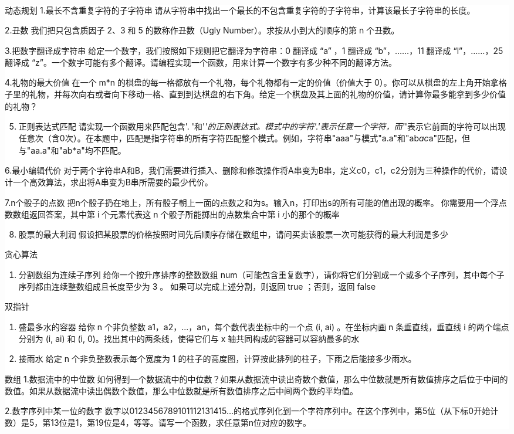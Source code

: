 动态规划
1.最长不含重复字符的子字符串
请从字符串中找出一个最长的不包含重复字符的子字符串，计算该最长子字符串的长度。
 
 
2.丑数
我们把只包含质因子 2、3 和 5 的数称作丑数（Ugly Number）。求按从小到大的顺序的第 n 个丑数。
 
 
3.把数字翻译成字符串
给定一个数字，我们按照如下规则把它翻译为字符串：0 翻译成 “a” ，1 翻译成 “b”，……，11 翻译成 “l”，……，25 翻译成 “z”。一个数字可能有多个翻译。请编程实现一个函数，用来计算一个数字有多少种不同的翻译方法。
 
 
4.礼物的最大价值
在一个 m*n 的棋盘的每一格都放有一个礼物，每个礼物都有一定的价值（价值大于 0）。你可以从棋盘的左上角开始拿格子里的礼物，并每次向右或者向下移动一格、直到到达棋盘的右下角。给定一个棋盘及其上面的礼物的价值，请计算你最多能拿到多少价值的礼物？
 
 
5. 正则表达式匹配
请实现一个函数用来匹配包含'. '和'*'的正则表达式。模式中的字符'.'表示任意一个字符，而'*'表示它前面的字符可以出现任意次（含0次）。在本题中，匹配是指字符串的所有字符匹配整个模式。例如，字符串"aaa"与模式"a.a"和"ab*ac*a"匹配，但与"aa.a"和"ab*a"均不匹配。
 
6.最小编辑代价
对于两个字符串A和B，我们需要进行插入、删除和修改操作将A串变为B串，定义c0，c1，c2分别为三种操作的代价，请设计一个高效算法，求出将A串变为B串所需要的最少代价。
 
 
7.n个骰子的点数
把n个骰子扔在地上，所有骰子朝上一面的点数之和为s。输入n，打印出s的所有可能的值出现的概率。
你需要用一个浮点数数组返回答案，其中第 i 个元素代表这 n 个骰子所能掷出的点数集合中第 i 小的那个的概率
 
 
8. 股票的最大利润
假设把某股票的价格按照时间先后顺序存储在数组中，请问买卖该股票一次可能获得的最大利润是多少
 
 
贪心算法
1.	分割数组为连续子序列
给你一个按升序排序的整数数组 num（可能包含重复数字），请你将它们分割成一个或多个子序列，其中每个子序列都由连续整数组成且长度至少为 3 。
如果可以完成上述分割，则返回 true ；否则，返回 false
 
 
双指针
1.	盛最多水的容器
给你 n 个非负整数 a1，a2，...，an，每个数代表坐标中的一个点 (i, ai) 。在坐标内画 n 条垂直线，垂直线 i 的两个端点分别为 (i, ai) 和 (i, 0)。找出其中的两条线，使得它们与 x 轴共同构成的容器可以容纳最多的水
 
 
2. 接雨水
给定 n 个非负整数表示每个宽度为 1 的柱子的高度图，计算按此排列的柱子，下雨之后能接多少雨水。
 
 
 

数组
1.数据流中的中位数
如何得到一个数据流中的中位数？如果从数据流中读出奇数个数值，那么中位数就是所有数值排序之后位于中间的数值。如果从数据流中读出偶数个数值，那么中位数就是所有数值排序之后中间两个数的平均值。
 
2.数字序列中某一位的数字
数字以0123456789101112131415…的格式序列化到一个字符序列中。在这个序列中，第5位（从下标0开始计数）是5，第13位是1，第19位是4，等等。请写一个函数，求任意第n位对应的数字。
 